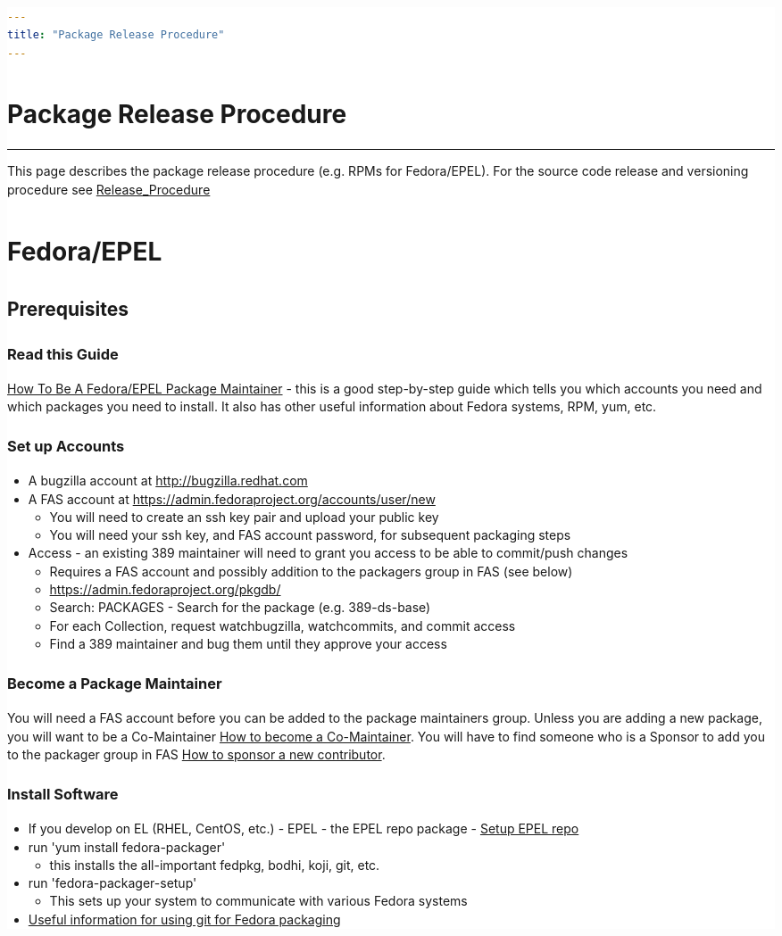```yaml
---
title: "Package Release Procedure"
---
```


# Package Release Procedure
----------------------------

This page describes the package release procedure (e.g. RPMs for Fedora/EPEL). For the source code release and versioning procedure see [Release\_Procedure](release-procedure.html)

Fedora/EPEL
===========

Prerequisites
-------------

### Read this Guide

[How To Be A Fedora/EPEL Package Maintainer](http://fedoraproject.org/wiki/Join_the_package_collection_maintainers) - this is a good step-by-step guide which tells you which accounts you need and which packages you need to install. It also has other useful information about Fedora systems, RPM, yum, etc.

### Set up Accounts

-   A bugzilla account at <http://bugzilla.redhat.com>
-   A FAS account at <https://admin.fedoraproject.org/accounts/user/new>
    -   You will need to create an ssh key pair and upload your public key
    -   You will need your ssh key, and FAS account password, for subsequent packaging steps
-   Access - an existing 389 maintainer will need to grant you access to be able to commit/push changes
    -   Requires a FAS account and possibly addition to the packagers group in FAS (see below)
    -   <https://admin.fedoraproject.org/pkgdb/>
    -   Search: PACKAGES - Search for the package (e.g. 389-ds-base)
    -   For each Collection, request watchbugzilla, watchcommits, and commit access
    -   Find a 389 maintainer and bug them until they approve your access

### Become a Package Maintainer

You will need a FAS account before you can be added to the package maintainers group. Unless you are adding a new package, you will want to be a Co-Maintainer [How to become a Co-Maintainer](http://fedoraproject.org/wiki/How_to_get_sponsored_into_the_packager_group#Become_a_co-maintainer). You will have to find someone who is a Sponsor to add you to the packager group in FAS [How to sponsor a new contributor](http://fedoraproject.org/wiki/How_to_sponsor_a_new_contributor).

### Install Software

-   If you develop on EL (RHEL, CentOS, etc.) - EPEL - the EPEL repo package - [Setup EPEL repo](https://fedoraproject.org/wiki/EPEL#How_can_I_use_these_extra_packages.3F)
-   run 'yum install fedora-packager'
    -   this installs the all-important fedpkg, bodhi, koji, git, etc.
-   run 'fedora-packager-setup'
    -   This sets up your system to communicate with various Fedora systems
-   [Useful information for using git for Fedora packaging](http://fedoraproject.org/wiki/Using_Fedora_GIT)
